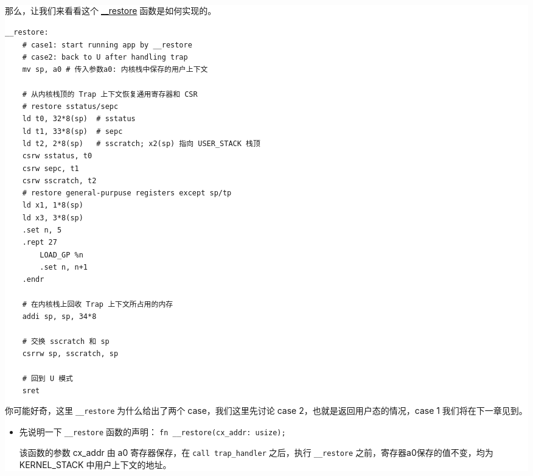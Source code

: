那么，让我们来看看这个 [__restore](https://github.com/chyyuu/os_kernel_lab/blob/ch2-dev/os/src/trap/trap.S#:~:text=call%20trap_handler-,__restore%3A,-%23%20case1%3A%20start%20running) 函数是如何实现的。

```assembly
__restore:
    # case1: start running app by __restore
    # case2: back to U after handling trap
    mv sp, a0 # 传入参数a0: 内核栈中保存的用户上下文

    # 从内核栈顶的 Trap 上下文恢复通用寄存器和 CSR 
    # restore sstatus/sepc
    ld t0, 32*8(sp)  # sstatus
    ld t1, 33*8(sp)  # sepc
    ld t2, 2*8(sp)   # sscratch; x2(sp) 指向 USER_STACK 栈顶
    csrw sstatus, t0
    csrw sepc, t1
    csrw sscratch, t2
    # restore general-purpuse registers except sp/tp
    ld x1, 1*8(sp)
    ld x3, 3*8(sp)
    .set n, 5
    .rept 27
        LOAD_GP %n
        .set n, n+1
    .endr

    # 在内核栈上回收 Trap 上下文所占用的内存
    addi sp, sp, 34*8

    # 交换 sscratch 和 sp
    csrrw sp, sscratch, sp

    # 回到 U 模式
    sret
```

你可能好奇，这里 `__restore` 为什么给出了两个 case，我们这里先讨论 case 2，也就是返回用户态的情况，case 1 我们将在下一章见到。

- 先说明一下 `__restore` 函数的声明： `fn __restore(cx_addr: usize);` 

  该函数的参数 cx_addr 由 a0 寄存器保存，在 `call trap_handler` 之后，执行 `__restore` 之前，寄存器a0保存的值不变，均为 KERNEL_STACK 中用户上下文的地址。
